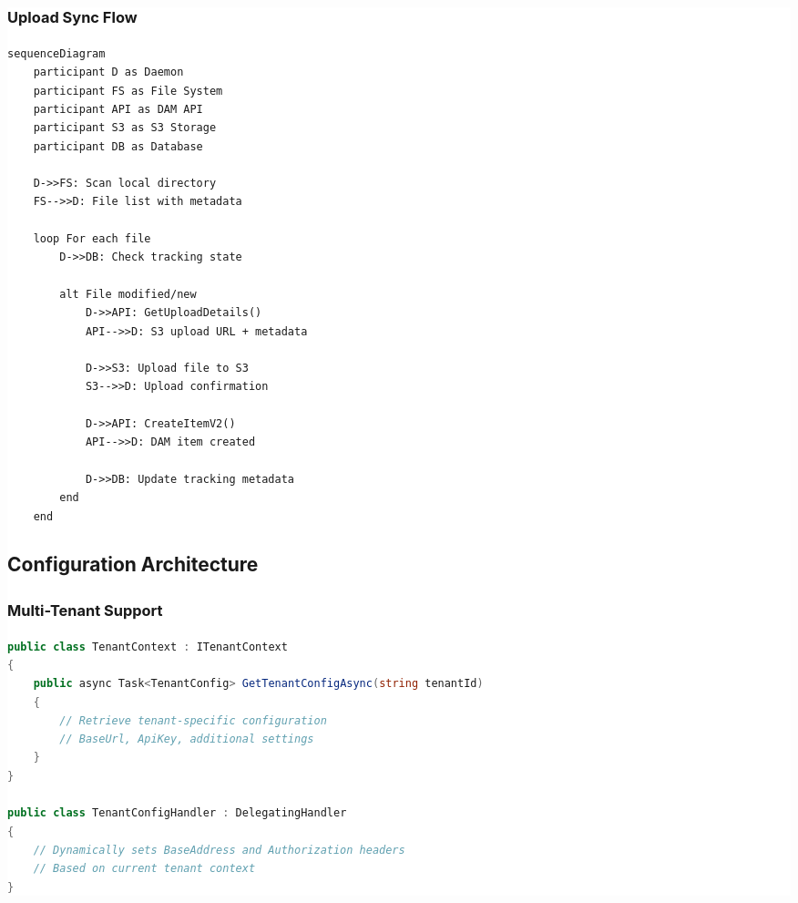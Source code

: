 ### Upload Sync Flow

```mermaid
sequenceDiagram
    participant D as Daemon
    participant FS as File System
    participant API as DAM API
    participant S3 as S3 Storage
    participant DB as Database
    
    D->>FS: Scan local directory
    FS-->>D: File list with metadata
    
    loop For each file
        D->>DB: Check tracking state
        
        alt File modified/new
            D->>API: GetUploadDetails()
            API-->>D: S3 upload URL + metadata
            
            D->>S3: Upload file to S3
            S3-->>D: Upload confirmation
            
            D->>API: CreateItemV2()
            API-->>D: DAM item created
            
            D->>DB: Update tracking metadata
        end
    end
```

## Configuration Architecture

### Multi-Tenant Support

```csharp
public class TenantContext : ITenantContext
{
    public async Task<TenantConfig> GetTenantConfigAsync(string tenantId)
    {
        // Retrieve tenant-specific configuration
        // BaseUrl, ApiKey, additional settings
    }
}

public class TenantConfigHandler : DelegatingHandler
{
    // Dynamically sets BaseAddress and Authorization headers
    // Based on current tenant context
}
```
